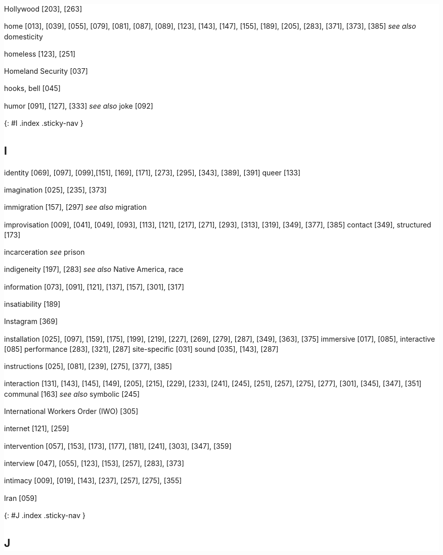 Hollywood [203], [263]

home [013], [039], [055], [079], [081], [087], [089], [123], [143], [147], [155], [189], [205], [283], [371], [373], [385] _see also_ domesticity

homeless [123], [251]

Homeland Security [037]

hooks, bell [045]

humor [091], [127], [333] _see also_ joke [092]


{: #I .index .sticky-nav }
## I

identity [069], [097], [099],[151], [169], [171], [273], [295], [343], [389], [391] queer [133]

imagination [025], [235], [373]

immigration [157], [297] _see also_ migration

improvisation [009], [041], [049], [093], [113], [121], [217], [271], [293], [313], [319], [349], [377],   [385] contact [349], structured [173]

incarceration _see_ prison 

indigeneity [197], [283] _see also_ Native America, race

information [073], [091], [121], [137], [157], [301], [317] 

insatiability [189]

Instagram [369]

installation [025], [097], [159], [175], [199], [219], [227], [269], [279], [287], [349], [363], [375]   immersive [017], [085], interactive [085] performance [283], [321], [287] site-specific [031] sound [035], [143], [287]

instructions [025], [081], [239], [275], [377], [385]

interaction [131], [143], [145], [149], [205], [215], [229], [233], [241], [245], [251], [257], [275],   [277], [301], [345], [347], [351] communal [163] _see also_ symbolic [245]

International Workers Order (IWO) [305]

internet [121], [259]

intervention [057], [153], [173], [177], [181], [241], [303], [347], [359]

interview [047], [055], [123], [153], [257], [283], [373] 

intimacy [009], [019], [143], [237], [257], [275], [355] 

Iran [059]


{: #J .index .sticky-nav }
## J
